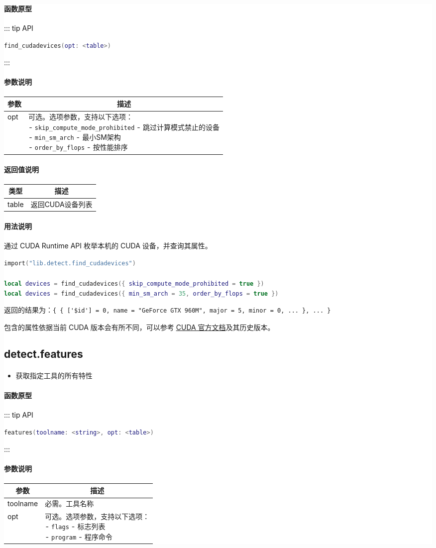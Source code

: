 #### 函数原型

::: tip API
```lua
find_cudadevices(opt: <table>)
```
:::

#### 参数说明

| 参数 | 描述 |
|------|------|
| opt | 可选。选项参数，支持以下选项：<br>- `skip_compute_mode_prohibited` - 跳过计算模式禁止的设备<br>- `min_sm_arch` - 最小SM架构<br>- `order_by_flops` - 按性能排序 |

#### 返回值说明

| 类型 | 描述 |
|------|------|
| table | 返回CUDA设备列表 |

#### 用法说明

通过 CUDA Runtime API 枚举本机的 CUDA 设备，并查询其属性。

```lua
import("lib.detect.find_cudadevices")

local devices = find_cudadevices({ skip_compute_mode_prohibited = true })
local devices = find_cudadevices({ min_sm_arch = 35, order_by_flops = true })
```

返回的结果为：`{ { ['$id'] = 0, name = "GeForce GTX 960M", major = 5, minor = 0, ... }, ... }`

包含的属性依据当前 CUDA 版本会有所不同，可以参考 [CUDA 官方文档](https://docs.nvidia.com/cuda/cuda-runtime-api/structcudaDeviceProp.html#structcudaDeviceProp)及其历史版本。

## detect.features

- 获取指定工具的所有特性

#### 函数原型

::: tip API
```lua
features(toolname: <string>, opt: <table>)
```
:::

#### 参数说明

| 参数 | 描述 |
|------|------|
| toolname | 必需。工具名称 |
| opt | 可选。选项参数，支持以下选项：<br>- `flags` - 标志列表<br>- `program` - 程序命令 |
